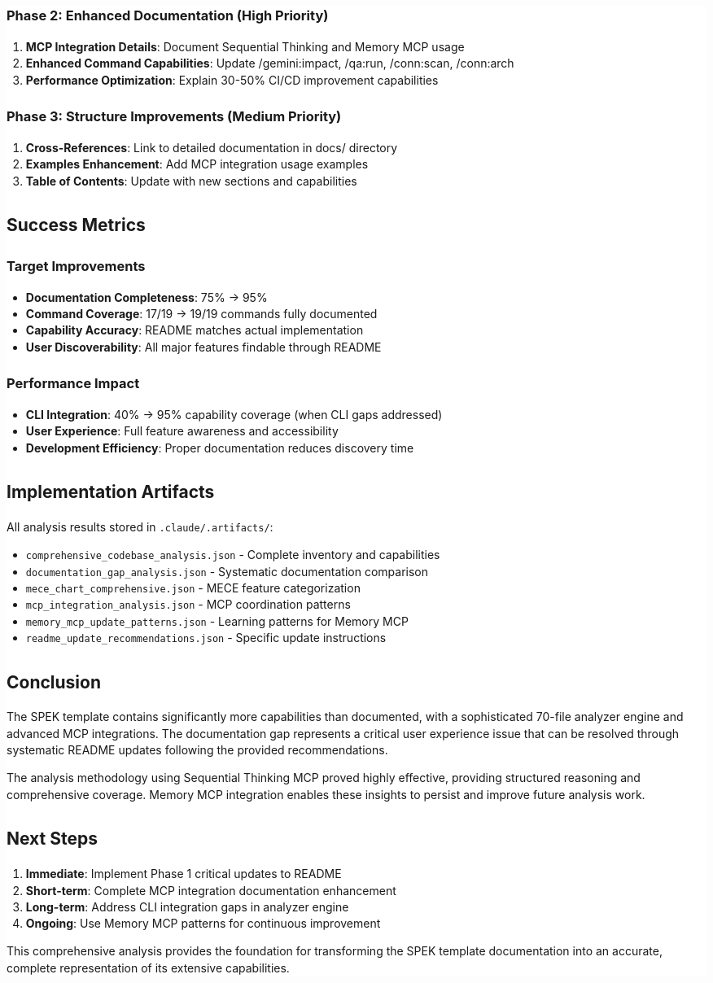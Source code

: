 ### Phase 2: Enhanced Documentation (High Priority)
1. **MCP Integration Details**: Document Sequential Thinking and Memory MCP usage
2. **Enhanced Command Capabilities**: Update /gemini:impact, /qa:run, /conn:scan, /conn:arch
3. **Performance Optimization**: Explain 30-50% CI/CD improvement capabilities

### Phase 3: Structure Improvements (Medium Priority)  
1. **Cross-References**: Link to detailed documentation in docs/ directory
2. **Examples Enhancement**: Add MCP integration usage examples
3. **Table of Contents**: Update with new sections and capabilities

## Success Metrics

### Target Improvements
- **Documentation Completeness**: 75% -> 95%
- **Command Coverage**: 17/19 -> 19/19 commands fully documented
- **Capability Accuracy**: README matches actual implementation
- **User Discoverability**: All major features findable through README

### Performance Impact
- **CLI Integration**: 40% -> 95% capability coverage (when CLI gaps addressed)
- **User Experience**: Full feature awareness and accessibility
- **Development Efficiency**: Proper documentation reduces discovery time

## Implementation Artifacts

All analysis results stored in `.claude/.artifacts/`:
- `comprehensive_codebase_analysis.json` - Complete inventory and capabilities
- `documentation_gap_analysis.json` - Systematic documentation comparison  
- `mece_chart_comprehensive.json` - MECE feature categorization
- `mcp_integration_analysis.json` - MCP coordination patterns
- `memory_mcp_update_patterns.json` - Learning patterns for Memory MCP
- `readme_update_recommendations.json` - Specific update instructions

## Conclusion

The SPEK template contains significantly more capabilities than documented, with a sophisticated 70-file analyzer engine and advanced MCP integrations. The documentation gap represents a critical user experience issue that can be resolved through systematic README updates following the provided recommendations.

The analysis methodology using Sequential Thinking MCP proved highly effective, providing structured reasoning and comprehensive coverage. Memory MCP integration enables these insights to persist and improve future analysis work.

## Next Steps

1. **Immediate**: Implement Phase 1 critical updates to README
2. **Short-term**: Complete MCP integration documentation enhancement  
3. **Long-term**: Address CLI integration gaps in analyzer engine
4. **Ongoing**: Use Memory MCP patterns for continuous improvement

This comprehensive analysis provides the foundation for transforming the SPEK template documentation into an accurate, complete representation of its extensive capabilities.